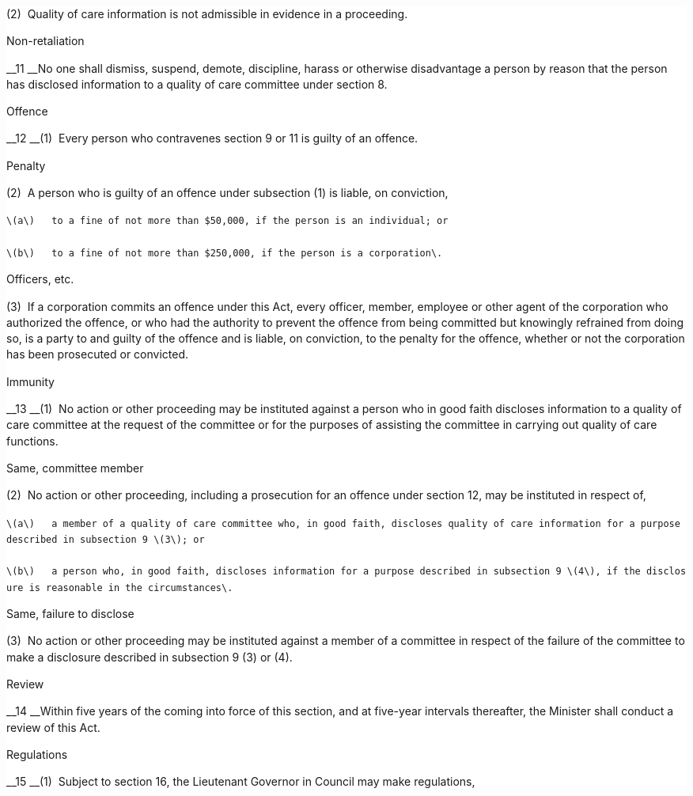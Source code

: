 \(2\)  Quality of care information is not admissible in evidence in a proceeding\.

Non\-retaliation

<a id="BK11"></a>__11 __No one shall dismiss, suspend, demote, discipline, harass or otherwise disadvantage a person by reason that the person has disclosed information to a quality of care committee under section 8\.

Offence

<a id="BK12"></a>__12 __\(1\)  Every person who contravenes section 9 or 11 is guilty of an offence\.

Penalty

\(2\)  A person who is guilty of an offence under subsection \(1\) is liable, on conviction,

	\(a\)	to a fine of not more than $50,000, if the person is an individual; or

	\(b\)	to a fine of not more than $250,000, if the person is a corporation\. 

Officers, etc\.

\(3\)  If a corporation commits an offence under this Act, every officer, member, employee or other agent of the corporation who authorized the offence, or who had the authority to prevent the offence from being committed but knowingly refrained from doing so, is a party to and guilty of the offence and is liable, on conviction, to the penalty for the offence, whether or not the corporation has been prosecuted or convicted\.

Immunity

<a id="BK13"></a>__13 __\(1\)  No action or other proceeding may be instituted against a person who in good faith discloses information to a quality of care committee at the request of the committee or for the purposes of assisting the committee in carrying out quality of care functions\.

Same, committee member

\(2\)  No action or other proceeding, including a prosecution for an offence under section 12, may be instituted in respect of,

	\(a\)	a member of a quality of care committee who, in good faith, discloses quality of care information for a purpose described in subsection 9 \(3\); or

	\(b\)	a person who, in good faith, discloses information for a purpose described in subsection 9 \(4\), if the disclosure is reasonable in the circumstances\.

Same, failure to disclose

\(3\)  No action or other proceeding may be instituted against a member of a committee in respect of the failure of the committee to make a disclosure described in subsection 9 \(3\) or \(4\)\.

Review

<a id="BK14"></a>__14 __Within five years of the coming into force of this section, and at five\-year intervals thereafter, the Minister shall conduct a review of this Act\.

Regulations

<a id="BK15"></a>__15 __\(1\)  Subject to section 16, the Lieutenant Governor in Council may make regulations,
